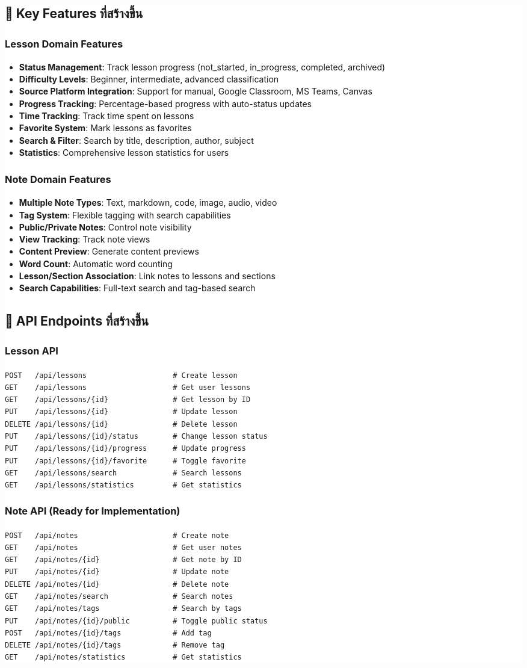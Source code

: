 ## 🔧 Key Features ที่สร้างขึ้น

### Lesson Domain Features
- **Status Management**: Track lesson progress (not_started, in_progress, completed, archived)
- **Difficulty Levels**: Beginner, intermediate, advanced classification
- **Source Platform Integration**: Support for manual, Google Classroom, MS Teams, Canvas
- **Progress Tracking**: Percentage-based progress with auto-status updates
- **Time Tracking**: Track time spent on lessons
- **Favorite System**: Mark lessons as favorites
- **Search & Filter**: Search by title, description, author, subject
- **Statistics**: Comprehensive lesson statistics for users

### Note Domain Features
- **Multiple Note Types**: Text, markdown, code, image, audio, video
- **Tag System**: Flexible tagging with search capabilities
- **Public/Private Notes**: Control note visibility
- **View Tracking**: Track note views
- **Content Preview**: Generate content previews
- **Word Count**: Automatic word counting
- **Lesson/Section Association**: Link notes to lessons and sections
- **Search Capabilities**: Full-text search and tag-based search

## 🚀 API Endpoints ที่สร้างขึ้น

### Lesson API
```
POST   /api/lessons                    # Create lesson
GET    /api/lessons                    # Get user lessons
GET    /api/lessons/{id}               # Get lesson by ID
PUT    /api/lessons/{id}               # Update lesson
DELETE /api/lessons/{id}               # Delete lesson
PUT    /api/lessons/{id}/status        # Change lesson status
PUT    /api/lessons/{id}/progress      # Update progress
PUT    /api/lessons/{id}/favorite      # Toggle favorite
GET    /api/lessons/search             # Search lessons
GET    /api/lessons/statistics         # Get statistics
```

### Note API (Ready for Implementation)
```
POST   /api/notes                      # Create note
GET    /api/notes                      # Get user notes
GET    /api/notes/{id}                 # Get note by ID
PUT    /api/notes/{id}                 # Update note
DELETE /api/notes/{id}                 # Delete note
GET    /api/notes/search               # Search notes
GET    /api/notes/tags                 # Search by tags
PUT    /api/notes/{id}/public          # Toggle public status
POST   /api/notes/{id}/tags            # Add tag
DELETE /api/notes/{id}/tags            # Remove tag
GET    /api/notes/statistics           # Get statistics
```
